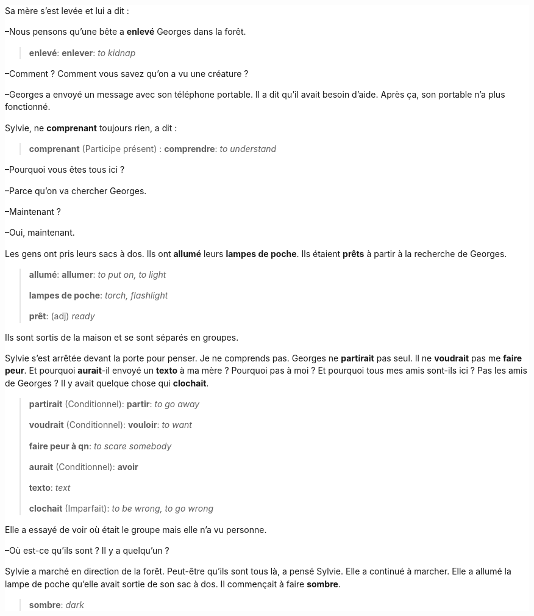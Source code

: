 Sa mère s’est levée et lui a dit : 

–Nous pensons qu’une bête a **enlevé** Georges dans la forêt.

> **enlevé**: **enlever**: *to kidnap*

–Comment ? Comment vous savez qu’on a vu une créature ? 

–Georges a envoyé un message avec son téléphone portable. Il a dit qu’il avait besoin d’aide. Après ça, son portable n’a plus fonctionné.

Sylvie, ne **comprenant** toujours rien, a dit : 

> **comprenant** (Participe présent) : **comprendre**: *to understand*

–Pourquoi vous êtes tous ici ?

–Parce qu’on va chercher Georges.

–Maintenant ? 

–Oui, maintenant.

Les gens ont pris leurs sacs à dos. Ils ont **allumé** leurs **lampes de poche**. Ils étaient **prêts** à partir à la recherche de Georges.

> **allumé**: **allumer**: *to put on, to light*
>
> **lampes de poche**: *torch, flashlight*
>
> **prêt**: (adj) *ready*

Ils sont sortis de la maison et se sont séparés en groupes.

Sylvie s’est arrêtée devant la porte pour penser. Je ne comprends pas. Georges ne **partirait** pas seul. Il ne **voudrait** pas me **faire peur**. Et pourquoi **aurait**-il envoyé un **texto** à ma mère ? Pourquoi pas à moi ? Et pourquoi tous mes amis sont-ils ici ? Pas les amis de Georges ? Il y avait quelque chose qui **clochait**.

> **partirait** (Conditionnel): **partir**: *to go away*
>
> **voudrait** (Conditionnel): **vouloir**: *to want*
>
> **faire peur à qn**: *to scare somebody*
>
> **aurait** (Conditionnel): **avoir**
>
> **texto**: *text*
>
> **clochait** (Imparfait): *to be wrong, to go wrong*

Elle a essayé de voir où était le groupe mais elle n’a vu personne.

–Où est-ce qu’ils sont ? Il y a quelqu’un ?

Sylvie a marché en direction de la forêt. Peut-être qu’ils sont tous là, a pensé Sylvie. Elle a continué à marcher. Elle a allumé la lampe de poche qu’elle avait sortie de son sac à dos. Il commençait à faire **sombre**.

> **sombre**: *dark*
